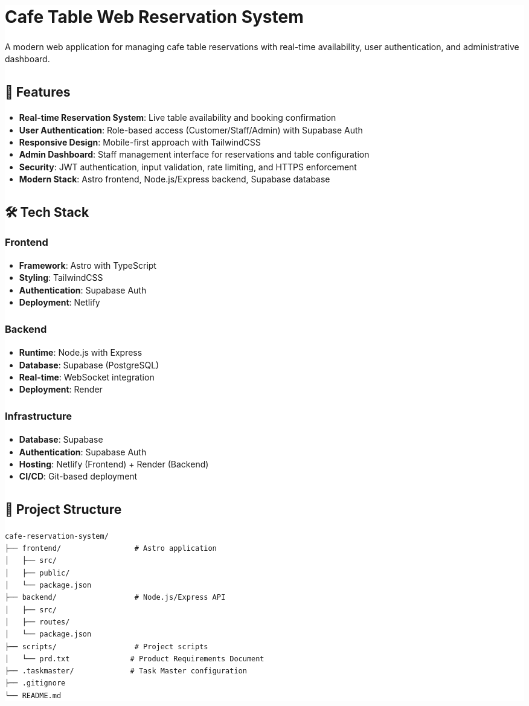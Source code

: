 # Cafe Table Web Reservation System

A modern web application for managing cafe table reservations with real-time availability, user authentication, and administrative dashboard.

## 🚀 Features

- **Real-time Reservation System**: Live table availability and booking confirmation
- **User Authentication**: Role-based access (Customer/Staff/Admin) with Supabase Auth
- **Responsive Design**: Mobile-first approach with TailwindCSS
- **Admin Dashboard**: Staff management interface for reservations and table configuration
- **Security**: JWT authentication, input validation, rate limiting, and HTTPS enforcement
- **Modern Stack**: Astro frontend, Node.js/Express backend, Supabase database

## 🛠️ Tech Stack

### Frontend
- **Framework**: Astro with TypeScript
- **Styling**: TailwindCSS
- **Authentication**: Supabase Auth
- **Deployment**: Netlify

### Backend
- **Runtime**: Node.js with Express
- **Database**: Supabase (PostgreSQL)
- **Real-time**: WebSocket integration
- **Deployment**: Render

### Infrastructure
- **Database**: Supabase
- **Authentication**: Supabase Auth
- **Hosting**: Netlify (Frontend) + Render (Backend)
- **CI/CD**: Git-based deployment

## 📁 Project Structure

```
cafe-reservation-system/
├── frontend/                 # Astro application
│   ├── src/
│   ├── public/
│   └── package.json
├── backend/                  # Node.js/Express API
│   ├── src/
│   ├── routes/
│   └── package.json
├── scripts/                  # Project scripts
│   └── prd.txt              # Product Requirements Document
├── .taskmaster/             # Task Master configuration
├── .gitignore
└── README.md
```
